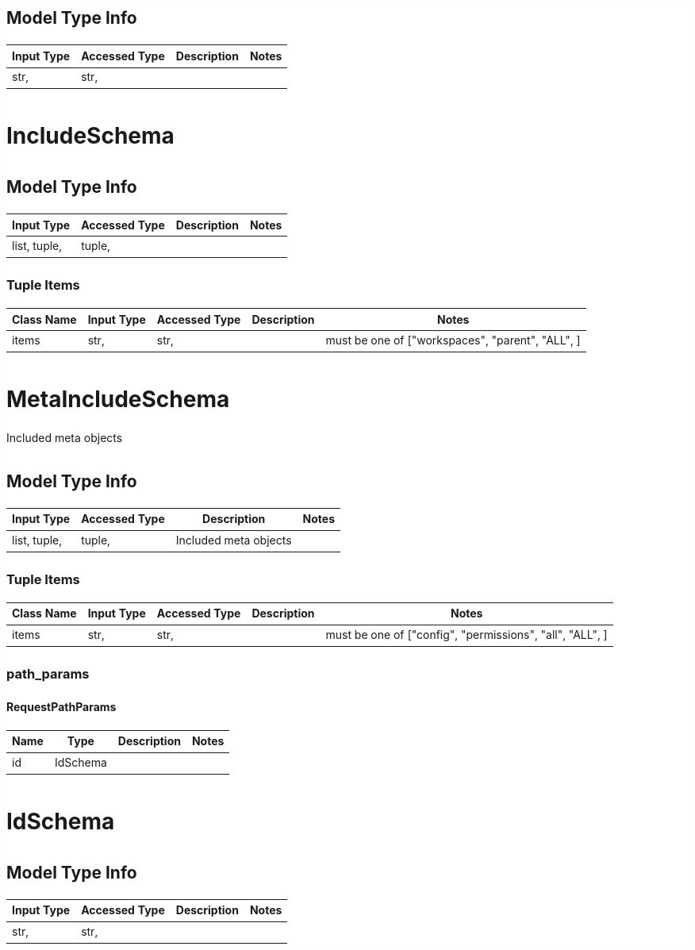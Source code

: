 ## Model Type Info
Input Type | Accessed Type | Description | Notes
------------ | ------------- | ------------- | -------------
str,  | str,  |  | 

# IncludeSchema

## Model Type Info
Input Type | Accessed Type | Description | Notes
------------ | ------------- | ------------- | -------------
list, tuple,  | tuple,  |  | 

### Tuple Items
Class Name | Input Type | Accessed Type | Description | Notes
------------- | ------------- | ------------- | ------------- | -------------
items | str,  | str,  |  | must be one of ["workspaces", "parent", "ALL", ] 

# MetaIncludeSchema

Included meta objects

## Model Type Info
Input Type | Accessed Type | Description | Notes
------------ | ------------- | ------------- | -------------
list, tuple,  | tuple,  | Included meta objects | 

### Tuple Items
Class Name | Input Type | Accessed Type | Description | Notes
------------- | ------------- | ------------- | ------------- | -------------
items | str,  | str,  |  | must be one of ["config", "permissions", "all", "ALL", ] 

### path_params
#### RequestPathParams

Name | Type | Description  | Notes
------------- | ------------- | ------------- | -------------
id | IdSchema | | 

# IdSchema

## Model Type Info
Input Type | Accessed Type | Description | Notes
------------ | ------------- | ------------- | -------------
str,  | str,  |  | 
